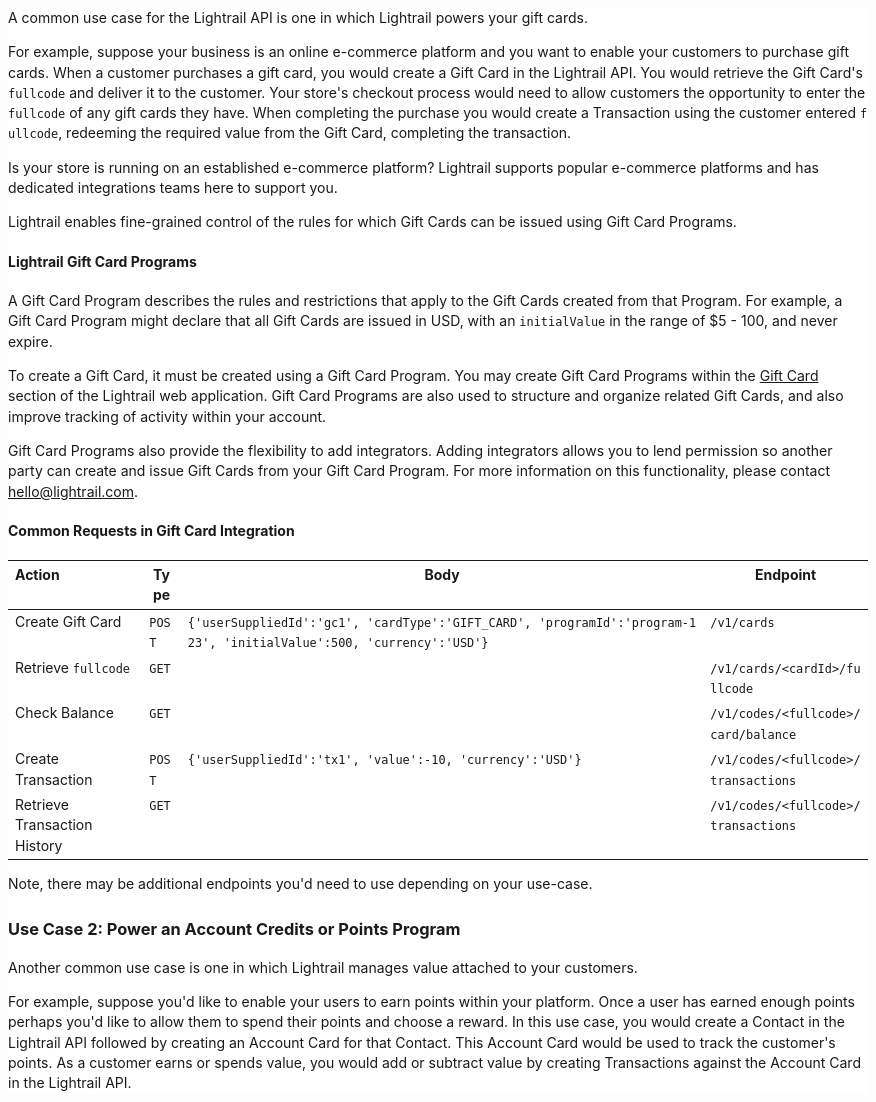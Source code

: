 A common use case for the Lightrail API is one in which Lightrail powers your gift cards. 

For example, suppose your business is an online e-commerce platform and you want to enable your customers to purchase gift cards.
When a customer purchases a gift card, you would create a Gift Card in the Lightrail API. You would retrieve the Gift Card's `fullcode` and deliver it to the customer.
Your store's checkout process would need to allow customers the opportunity to enter the `fullcode` of any gift cards they have.
When completing the purchase you would create a Transaction using the customer entered `fullcode`, redeeming the required value from the Gift Card, completing the transaction. 

Is your store is running on an established e-commerce platform? 
Lightrail supports popular e-commerce platforms and has dedicated integrations teams here to support you.

Lightrail enables fine-grained control of the rules for which Gift Cards can be issued using Gift Card Programs.

#### Lightrail Gift Card Programs

A Gift Card Program describes the rules and restrictions that apply to the Gift Cards created from that Program. 
For example, a Gift Card Program might declare that all Gift Cards are issued in USD, with an `initialValue` in the range of $5 - 100, and never expire. 

To create a Gift Card, it must be created using a Gift Card Program. 
You may create Gift Card Programs within the <a href="https://www.lightrail.com/app/#/programs" target="_blank">Gift Card</a> section of the Lightrail web application. 
Gift Card Programs are also used to structure and organize related Gift Cards, and also improve tracking of activity within your account. 

Gift Card Programs also provide the flexibility to add integrators. Adding integrators allows you to lend permission so another party can create and issue Gift Cards from your Gift Card Program. 
For more information on this functionality, please contact hello@lightrail.com.

#### Common Requests in Gift Card Integration

| Action                        | Type   | Body                                                                                                                | Endpoint                               | 
|:------------------------------|--------|---------------------------------------------------------------------------------------------------------------------|----------------------------------------|
| Create Gift Card              | `POST` | `{'userSuppliedId':'gc1', 'cardType':'GIFT_CARD', 'programId':'program-123', 'initialValue':500, 'currency':'USD'}` | `/v1/cards`                         | 
| Retrieve `fullcode`           | `GET`  |                                                                                                                     | `/v1/cards/<cardId>/fullcode`       |
| Check Balance                 | `GET`  |                                                                                                                     | `/v1/codes/<fullcode>/card/balance`      |
| Create Transaction            | `POST` | `{'userSuppliedId':'tx1', 'value':-10, 'currency':'USD'}`                                                           | `/v1/codes/<fullcode>/transactions` | 
| Retrieve Transaction History  | `GET`  |                                                                                                                     | `/v1/codes/<fullcode>/transactions` | 

Note, there may be additional endpoints you'd need to use depending on your use-case. 

### Use Case 2: Power an Account Credits or Points Program

Another common use case is one in which Lightrail manages value attached to your customers. 

For example, suppose you'd like to enable your users to earn points within your platform.
Once a user has earned enough points perhaps you'd like to allow them to spend their points and choose a reward.
In this use case, you would create a Contact in the Lightrail API followed by creating an Account Card for that Contact.
This Account Card would be used to track the customer's points. 
As a customer earns or spends value, you would add or subtract value by creating Transactions against the Account Card in the Lightrail API.
